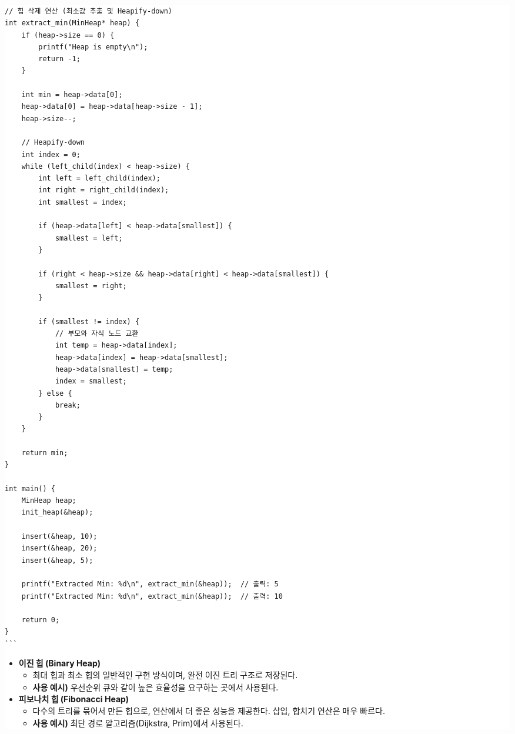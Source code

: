     // 힙 삭제 연산 (최소값 추출 및 Heapify-down)
    int extract_min(MinHeap* heap) {
        if (heap->size == 0) {
            printf("Heap is empty\n");
            return -1;
        }
    
        int min = heap->data[0];
        heap->data[0] = heap->data[heap->size - 1];
        heap->size--;
    
        // Heapify-down
        int index = 0;
        while (left_child(index) < heap->size) {
            int left = left_child(index);
            int right = right_child(index);
            int smallest = index;
    
            if (heap->data[left] < heap->data[smallest]) {
                smallest = left;
            }
    
            if (right < heap->size && heap->data[right] < heap->data[smallest]) {
                smallest = right;
            }
    
            if (smallest != index) {
                // 부모와 자식 노드 교환
                int temp = heap->data[index];
                heap->data[index] = heap->data[smallest];
                heap->data[smallest] = temp;
                index = smallest;
            } else {
                break;
            }
        }
    
        return min;
    }
    
    int main() {
        MinHeap heap;
        init_heap(&heap);
    
        insert(&heap, 10);
        insert(&heap, 20);
        insert(&heap, 5);
    
        printf("Extracted Min: %d\n", extract_min(&heap));  // 출력: 5
        printf("Extracted Min: %d\n", extract_min(&heap));  // 출력: 10
    
        return 0;
    }
    ```
    
- **이진 힙 (Binary Heap)**
    - 최대 힙과 최소 힙의 일반적인 구현 방식이며, 완전 이진 트리 구조로 저장된다.
    - **사용 예시)** 우선순위 큐와 같이 높은 효율성을 요구하는 곳에서 사용된다.
- **피보나치 힙 (Fibonacci Heap)**
    - 다수의 트리를 묶어서 만든 힙으로, 연산에서 더 좋은 성능을 제공한다. 삽입, 합치기 연산은 매우 빠르다.
    - **사용 예시)** 최단 경로 알고리즘(Dijkstra, Prim)에서 사용된다.
